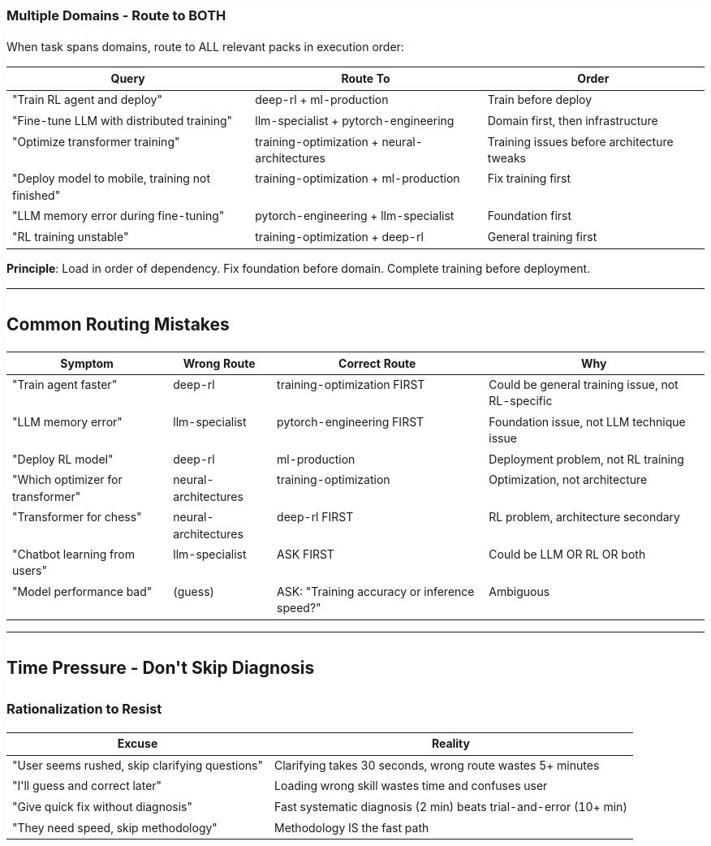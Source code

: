 ### Multiple Domains - Route to BOTH

When task spans domains, route to ALL relevant packs in execution order:

| Query | Route To | Order |
|-------|----------|-------|
| "Train RL agent and deploy" | deep-rl + ml-production | Train before deploy |
| "Fine-tune LLM with distributed training" | llm-specialist + pytorch-engineering | Domain first, then infrastructure |
| "Optimize transformer training" | training-optimization + neural-architectures | Training issues before architecture tweaks |
| "Deploy model to mobile, training not finished" | training-optimization + ml-production | Fix training first |
| "LLM memory error during fine-tuning" | pytorch-engineering + llm-specialist | Foundation first |
| "RL training unstable" | training-optimization + deep-rl | General training first |

**Principle**: Load in order of dependency. Fix foundation before domain. Complete training before deployment.

---

## Common Routing Mistakes

| Symptom | Wrong Route | Correct Route | Why |
|---------|-------------|---------------|-----|
| "Train agent faster" | deep-rl | training-optimization FIRST | Could be general training issue, not RL-specific |
| "LLM memory error" | llm-specialist | pytorch-engineering FIRST | Foundation issue, not LLM technique issue |
| "Deploy RL model" | deep-rl | ml-production | Deployment problem, not RL training |
| "Which optimizer for transformer" | neural-architectures | training-optimization | Optimization, not architecture |
| "Transformer for chess" | neural-architectures | deep-rl FIRST | RL problem, architecture secondary |
| "Chatbot learning from users" | llm-specialist | ASK FIRST | Could be LLM OR RL OR both |
| "Model performance bad" | (guess) | ASK: "Training accuracy or inference speed?" | Ambiguous |

---

## Time Pressure - Don't Skip Diagnosis

### Rationalization to Resist

| Excuse | Reality |
|--------|---------|
| "User seems rushed, skip clarifying questions" | Clarifying takes 30 seconds, wrong route wastes 5+ minutes |
| "I'll guess and correct later" | Loading wrong skill wastes time and confuses user |
| "Give quick fix without diagnosis" | Fast systematic diagnosis (2 min) beats trial-and-error (10+ min) |
| "They need speed, skip methodology" | Methodology IS the fast path |
